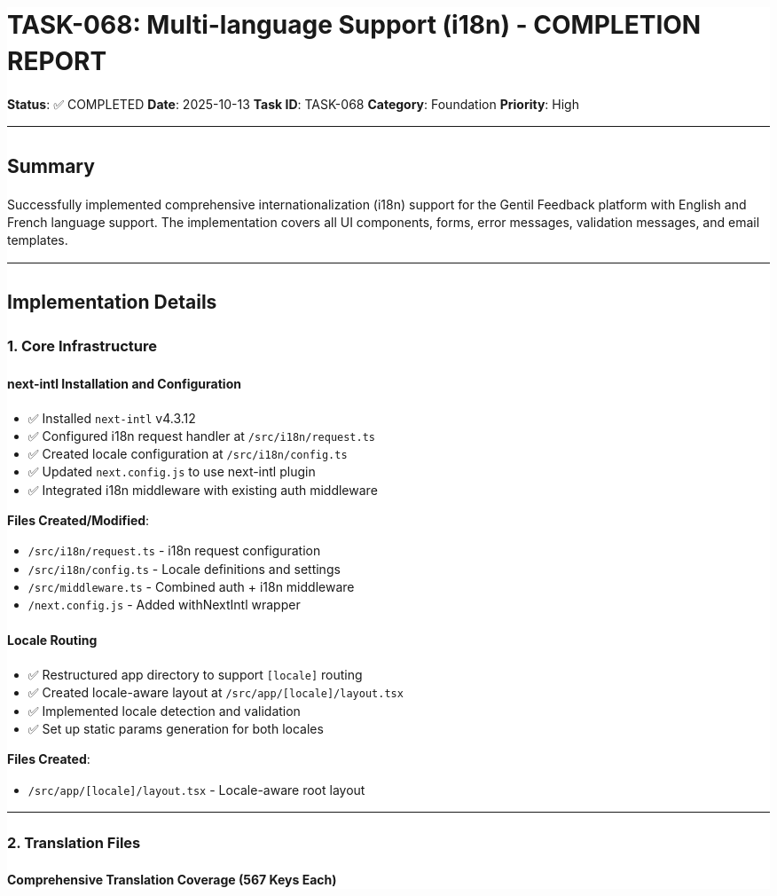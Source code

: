 # TASK-068: Multi-language Support (i18n) - COMPLETION REPORT

**Status**: ✅ COMPLETED
**Date**: 2025-10-13
**Task ID**: TASK-068
**Category**: Foundation
**Priority**: High

---

## Summary

Successfully implemented comprehensive internationalization (i18n) support for the Gentil Feedback platform with English and French language support. The implementation covers all UI components, forms, error messages, validation messages, and email templates.

---

## Implementation Details

### 1. Core Infrastructure

#### next-intl Installation and Configuration
- ✅ Installed `next-intl` v4.3.12
- ✅ Configured i18n request handler at `/src/i18n/request.ts`
- ✅ Created locale configuration at `/src/i18n/config.ts`
- ✅ Updated `next.config.js` to use next-intl plugin
- ✅ Integrated i18n middleware with existing auth middleware

**Files Created/Modified**:
- `/src/i18n/request.ts` - i18n request configuration
- `/src/i18n/config.ts` - Locale definitions and settings
- `/src/middleware.ts` - Combined auth + i18n middleware
- `/next.config.js` - Added withNextIntl wrapper

#### Locale Routing
- ✅ Restructured app directory to support `[locale]` routing
- ✅ Created locale-aware layout at `/src/app/[locale]/layout.tsx`
- ✅ Implemented locale detection and validation
- ✅ Set up static params generation for both locales

**Files Created**:
- `/src/app/[locale]/layout.tsx` - Locale-aware root layout

---

### 2. Translation Files

#### Comprehensive Translation Coverage (567 Keys Each)
